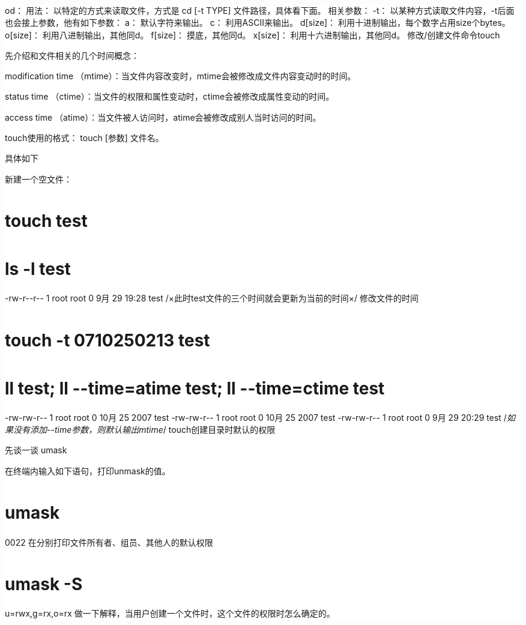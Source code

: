 od：
用法： 以特定的方式来读取文件，方式是 cd [-t TYPE] 文件路径，具体看下面。
相关参数：
-t： 以某种方式读取文件内容，-t后面也会接上参数，他有如下参数：
    a： 默认字符来输出。
    c： 利用ASCII来输出。
    d[size]： 利用十进制输出，每个数字占用size个bytes。
    o[size]： 利用八进制输出，其他同d。
    f[size]： 摸底，其他同d。
    x[size]： 利用十六进制输出，其他同d。
修改/创建文件命令touch

先介绍和文件相关的几个时间概念：

modification time （mtime）：当文件内容改变时，mtime会被修改成文件内容变动时的时间。

status time （ctime）：当文件的权限和属性变动时，ctime会被修改成属性变动的时间。

access time （atime）：当文件被人访问时，atime会被修改成别人当时访问的时间。

touch使用的格式： touch [参数] 文件名。

具体如下

新建一个空文件：

 # touch test
 # ls -l test
-rw-r--r-- 1 root root 0 9月 29 19:28 test
/×此时test文件的三个时间就会更新为当前的时间×/
修改文件的时间

 # touch -t 0710250213 test
 # ll test; ll --time=atime test; ll --time=ctime test
-rw-rw-r-- 1 root root 0 10月 25 2007 test
-rw-rw-r-- 1 root root 0 10月 25 2007 test
-rw-rw-r-- 1 root root 0 9月 29 20:29 test
/*如果没有添加--time参数，则默认输出mtime*/
touch创建目录时默认的权限

先谈一谈 umask

在终端内输入如下语句，打印unmask的值。

 # umask
0022
在分别打印文件所有者、组员、其他人的默认权限

 # umask -S
u=rwx,g=rx,o=rx
做一下解释，当用户创建一个文件时，这个文件的权限时怎么确定的。
